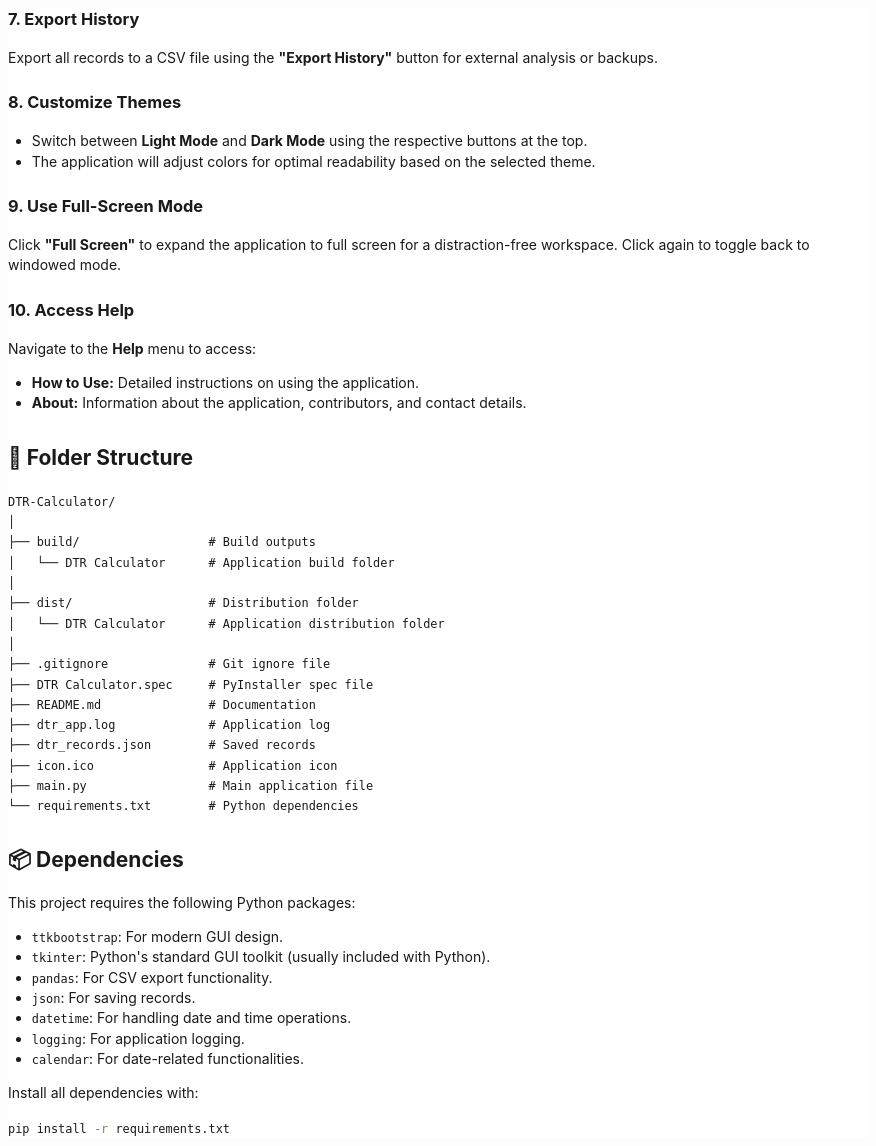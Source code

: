### **7. Export History**
Export all records to a CSV file using the **"Export History"** button for external analysis or backups.

### **8. Customize Themes**
- Switch between **Light Mode** and **Dark Mode** using the respective buttons at the top.
- The application will adjust colors for optimal readability based on the selected theme.

### **9. Use Full-Screen Mode**
Click **"Full Screen"** to expand the application to full screen for a distraction-free workspace. Click again to toggle back to windowed mode.

### **10. Access Help**
Navigate to the **Help** menu to access:
- **How to Use:** Detailed instructions on using the application.
- **About:** Information about the application, contributors, and contact details.

## 📂 **Folder Structure**

```
DTR-Calculator/
│
├── build/                  # Build outputs
│   └── DTR Calculator      # Application build folder
│
├── dist/                   # Distribution folder
│   └── DTR Calculator      # Application distribution folder
│
├── .gitignore              # Git ignore file
├── DTR Calculator.spec     # PyInstaller spec file
├── README.md               # Documentation
├── dtr_app.log             # Application log
├── dtr_records.json        # Saved records
├── icon.ico                # Application icon
├── main.py                 # Main application file
└── requirements.txt        # Python dependencies
```

## 📦 **Dependencies**

This project requires the following Python packages:

- `ttkbootstrap`: For modern GUI design.
- `tkinter`: Python's standard GUI toolkit (usually included with Python).
- `pandas`: For CSV export functionality.
- `json`: For saving records.
- `datetime`: For handling date and time operations.
- `logging`: For application logging.
- `calendar`: For date-related functionalities.

Install all dependencies with:
```bash
pip install -r requirements.txt
```
